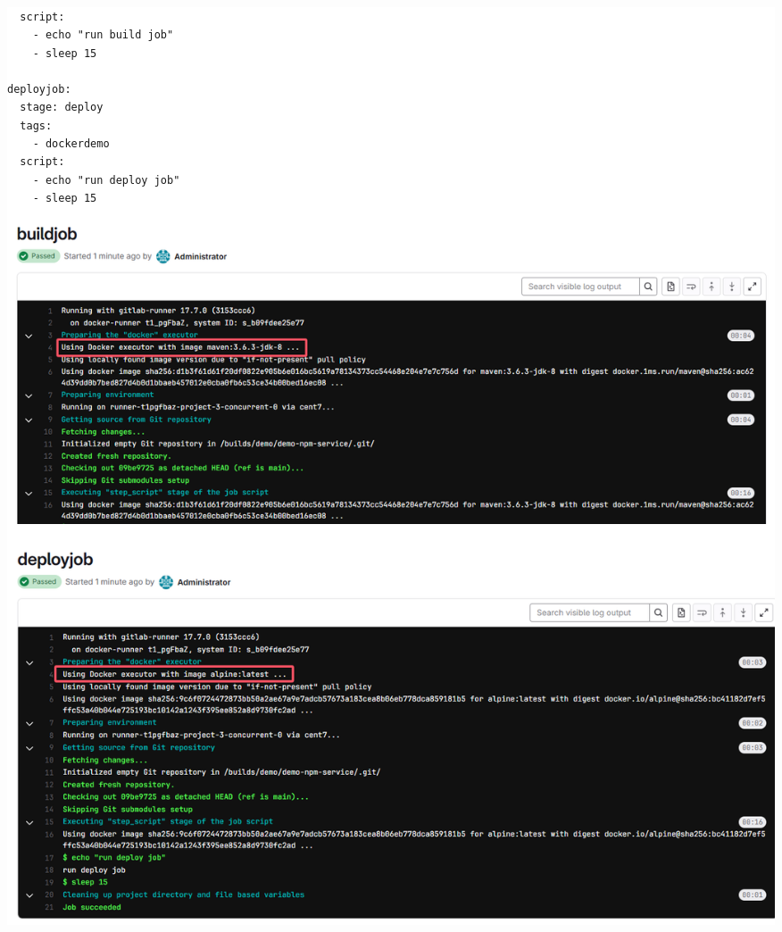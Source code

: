 ```
  script:
    - echo "run build job"
    - sleep 15

deployjob:
  stage: deploy
  tags:
    - dockerdemo
  script:
    - echo "run deploy job"
    - sleep 15
```
![alt text](714ada6b-8d4e-47d9-91f5-16fcdbd28521.png)

![alt text](ceb9f815-547c-482f-8933-0ecc7bd340dd.png)
